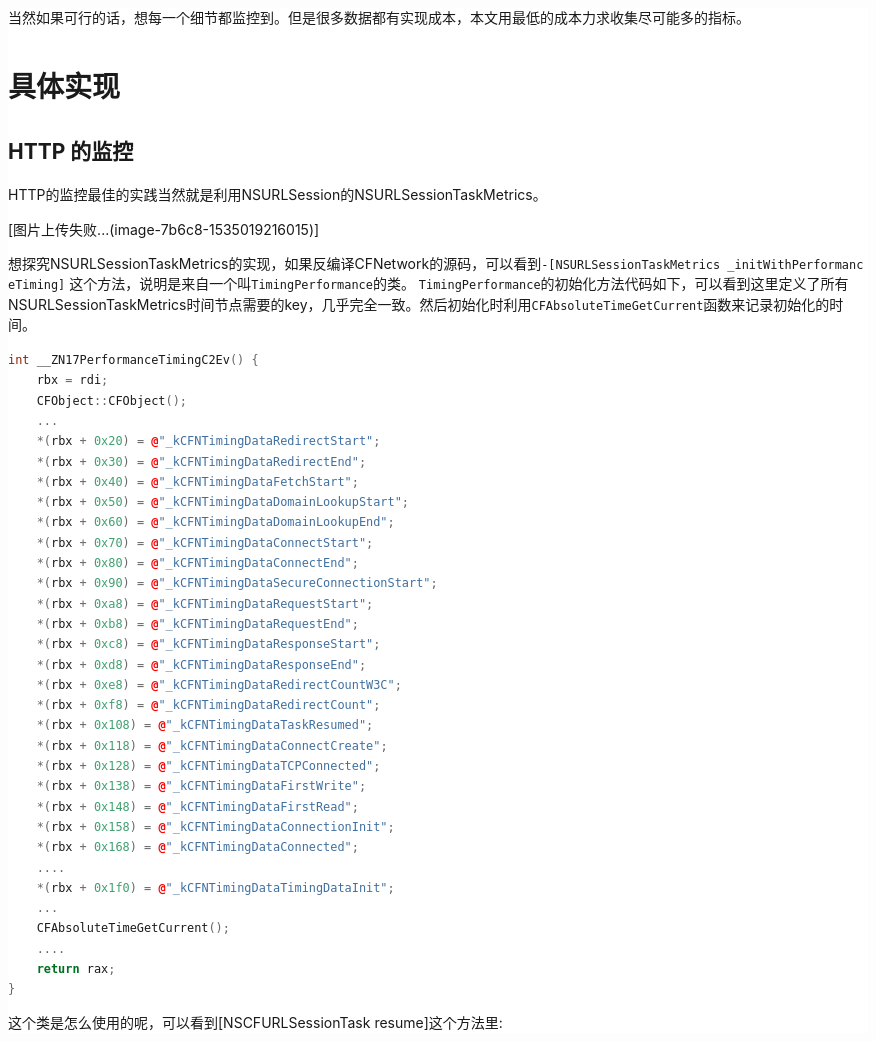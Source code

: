 当然如果可行的话，想每一个细节都监控到。但是很多数据都有实现成本，本文用最低的成本力求收集尽可能多的指标。

# 具体实现

## HTTP 的监控

HTTP的监控最佳的实践当然就是利用NSURLSession的NSURLSessionTaskMetrics。

[图片上传失败...(image-7b6c8-1535019216015)]

想探究NSURLSessionTaskMetrics的实现，如果反编译CFNetwork的源码，可以看到`-[NSURLSessionTaskMetrics _initWithPerformanceTiming]` 这个方法，说明是来自一个叫`TimingPerformance`的类。
 `TimingPerformance`的初始化方法代码如下，可以看到这里定义了所有NSURLSessionTaskMetrics时间节点需要的key，几乎完全一致。然后初始化时利用`CFAbsoluteTimeGetCurrent`函数来记录初始化的时间。



```cpp
int __ZN17PerformanceTimingC2Ev() {
    rbx = rdi;
    CFObject::CFObject();
    ...
    *(rbx + 0x20) = @"_kCFNTimingDataRedirectStart";
    *(rbx + 0x30) = @"_kCFNTimingDataRedirectEnd";
    *(rbx + 0x40) = @"_kCFNTimingDataFetchStart";
    *(rbx + 0x50) = @"_kCFNTimingDataDomainLookupStart";
    *(rbx + 0x60) = @"_kCFNTimingDataDomainLookupEnd";
    *(rbx + 0x70) = @"_kCFNTimingDataConnectStart";
    *(rbx + 0x80) = @"_kCFNTimingDataConnectEnd";
    *(rbx + 0x90) = @"_kCFNTimingDataSecureConnectionStart";
    *(rbx + 0xa8) = @"_kCFNTimingDataRequestStart";
    *(rbx + 0xb8) = @"_kCFNTimingDataRequestEnd";
    *(rbx + 0xc8) = @"_kCFNTimingDataResponseStart";
    *(rbx + 0xd8) = @"_kCFNTimingDataResponseEnd";
    *(rbx + 0xe8) = @"_kCFNTimingDataRedirectCountW3C";
    *(rbx + 0xf8) = @"_kCFNTimingDataRedirectCount";
    *(rbx + 0x108) = @"_kCFNTimingDataTaskResumed";
    *(rbx + 0x118) = @"_kCFNTimingDataConnectCreate";
    *(rbx + 0x128) = @"_kCFNTimingDataTCPConnected";
    *(rbx + 0x138) = @"_kCFNTimingDataFirstWrite";
    *(rbx + 0x148) = @"_kCFNTimingDataFirstRead";
    *(rbx + 0x158) = @"_kCFNTimingDataConnectionInit";
    *(rbx + 0x168) = @"_kCFNTimingDataConnected";
    ....
    *(rbx + 0x1f0) = @"_kCFNTimingDataTimingDataInit";
    ...
    CFAbsoluteTimeGetCurrent();
    ....
    return rax;
}
```

这个类是怎么使用的呢，可以看到[NSCFURLSessionTask resume]这个方法里:
